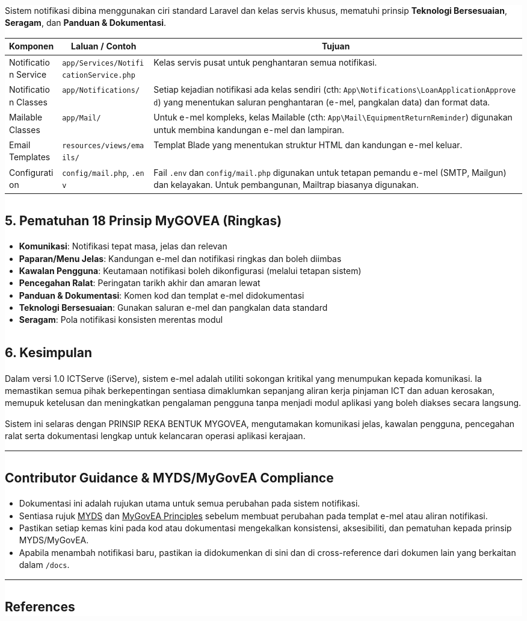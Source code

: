 Sistem notifikasi dibina menggunakan ciri standard Laravel dan kelas servis khusus, mematuhi prinsip **Teknologi Bersesuaian**, **Seragam**, dan **Panduan & Dokumentasi**.

| Komponen             | Laluan / Contoh                        | Tujuan                                                                                                                                                                        |
| -------------------- | -------------------------------------- | ----------------------------------------------------------------------------------------------------------------------------------------------------------------------------- |
| Notification Service | `app/Services/NotificationService.php` | Kelas servis pusat untuk penghantaran semua notifikasi.                                                                                                                       |
| Notification Classes | `app/Notifications/`                   | Setiap kejadian notifikasi ada kelas sendiri (cth: `App\Notifications\LoanApplicationApproved`) yang menentukan saluran penghantaran (e-mel, pangkalan data) dan format data. |
| Mailable Classes     | `app/Mail/`                            | Untuk e-mel kompleks, kelas Mailable (cth: `App\Mail\EquipmentReturnReminder`) digunakan untuk membina kandungan e-mel dan lampiran.                                          |
| Email Templates      | `resources/views/emails/`              | Templat Blade yang menentukan struktur HTML dan kandungan e-mel keluar.                                                                                                       |
| Configuration        | `config/mail.php`, `.env`              | Fail `.env` dan `config/mail.php` digunakan untuk tetapan pemandu e-mel (SMTP, Mailgun) dan kelayakan. Untuk pembangunan, Mailtrap biasanya digunakan.                        |

## 5. Pematuhan 18 Prinsip MyGOVEA (Ringkas)

- **Komunikasi**: Notifikasi tepat masa, jelas dan relevan
- **Paparan/Menu Jelas**: Kandungan e-mel dan notifikasi ringkas dan boleh diimbas
- **Kawalan Pengguna**: Keutamaan notifikasi boleh dikonfigurasi (melalui tetapan sistem)
- **Pencegahan Ralat**: Peringatan tarikh akhir dan amaran lewat
- **Panduan & Dokumentasi**: Komen kod dan templat e-mel didokumentasi
- **Teknologi Bersesuaian**: Gunakan saluran e-mel dan pangkalan data standard
- **Seragam**: Pola notifikasi konsisten merentas modul

## 6. Kesimpulan

Dalam versi 1.0 ICTServe (iServe), sistem e-mel adalah utiliti sokongan kritikal yang menumpukan kepada komunikasi. Ia memastikan semua pihak berkepentingan sentiasa dimaklumkan sepanjang aliran kerja pinjaman ICT dan aduan kerosakan, memupuk ketelusan dan meningkatkan pengalaman pengguna tanpa menjadi modul aplikasi yang boleh diakses secara langsung.

Sistem ini selaras dengan PRINSIP REKA BENTUK MYGOVEA, mengutamakan komunikasi jelas, kawalan pengguna, pencegahan ralat serta dokumentasi lengkap untuk kelancaran operasi aplikasi kerajaan.

---

## Contributor Guidance & MYDS/MyGovEA Compliance

- Dokumentasi ini adalah rujukan utama untuk semua perubahan pada sistem notifikasi.
- Sentiasa rujuk [MYDS](https://design.digital.gov.my/en/docs/design) dan [MyGovEA Principles](https://mygovea.jdn.gov.my/page-prinsip-reka-bentuk/) sebelum membuat perubahan pada templat e-mel atau aliran notifikasi.
- Pastikan setiap kemas kini pada kod atau dokumentasi mengekalkan konsistensi, aksesibiliti, dan pematuhan kepada prinsip MYDS/MyGovEA.
- Apabila menambah notifikasi baru, pastikan ia didokumenkan di sini dan di cross-reference dari dokumen lain yang berkaitan dalam `/docs`.

---

## References
